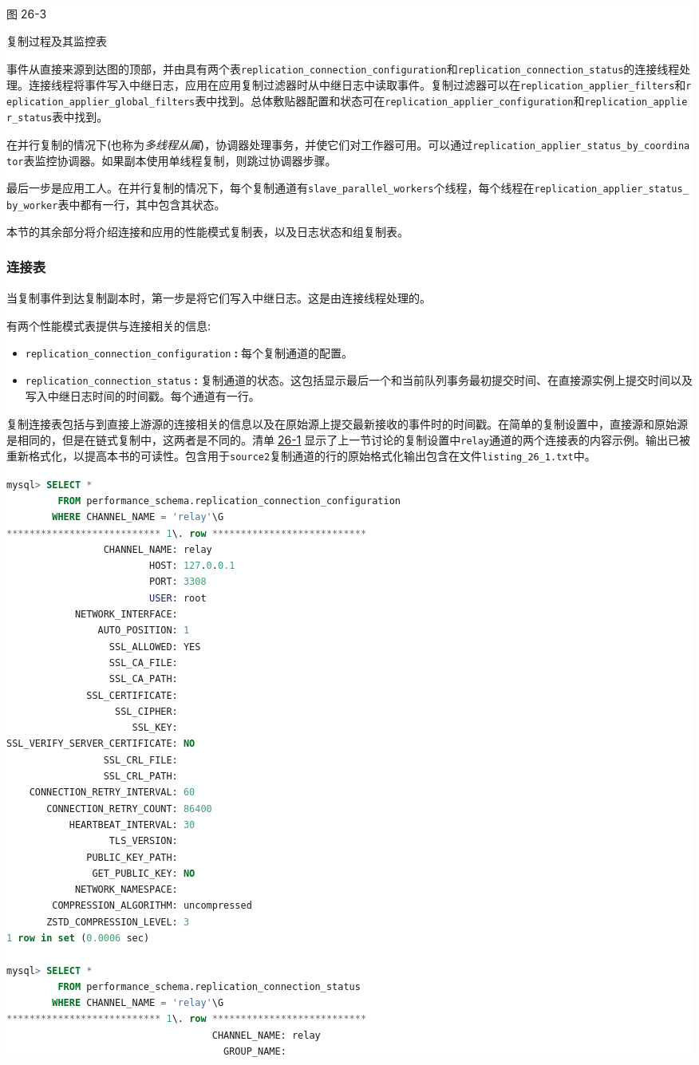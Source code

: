 图 26-3

复制过程及其监控表

事件从直接来源到达图的顶部，并由具有两个表`replication_connection_configuration`和`replication_connection_status`的连接线程处理。连接线程将事件写入中继日志，应用在应用复制过滤器时从中继日志中读取事件。复制过滤器可以在`replication_applier_filters`和`replication_applier_global_filters`表中找到。总体敷贴器配置和状态可在`replication_applier_configuration`和`replication_applier_status`表中找到。

在并行复制的情况下(也称为*多线程从属*)，协调器处理事务，并使它们对工作器可用。可以通过`replication_applier_status_by_coordinator`表监控协调器。如果副本使用单线程复制，则跳过协调器步骤。

最后一步是应用工人。在并行复制的情况下，每个复制通道有`slave_parallel_workers`个线程，每个线程在`replication_applier_status_by_worker`表中都有一行，其中包含其状态。

本节的其余部分将介绍连接和应用的性能模式复制表，以及日志状态和组复制表。

### 连接表

当复制事件到达复制副本时，第一步是将它们写入中继日志。这是由连接线程处理的。

有两个性能模式表提供与连接相关的信息:

*   `replication_connection_configuration` **:** 每个复制通道的配置。

*   `replication_connection_status` **:** 复制通道的状态。这包括显示最后一个和当前队列事务最初提交时间、在直接源实例上提交时间以及写入中继日志时间的时间戳。每个通道有一行。

复制连接表包括与到直接上游源的连接相关的信息以及在原始源上提交最新接收的事件时的时间戳。在简单的复制设置中，直接源和原始源是相同的，但是在链式复制中，这两者是不同的。清单 [26-1](#PC1) 显示了上一节讨论的复制设置中`relay`通道的两个连接表的内容示例。输出已被重新格式化，以提高本书的可读性。包含用于`source2`复制通道的行的原始格式化输出包含在文件`listing_26_1.txt`中。

```sql
mysql> SELECT *
         FROM performance_schema.replication_connection_configuration
        WHERE CHANNEL_NAME = 'relay'\G
*************************** 1\. row ***************************
                 CHANNEL_NAME: relay
                         HOST: 127.0.0.1
                         PORT: 3308
                         USER: root
            NETWORK_INTERFACE:
                AUTO_POSITION: 1
                  SSL_ALLOWED: YES
                  SSL_CA_FILE:
                  SSL_CA_PATH:
              SSL_CERTIFICATE:
                   SSL_CIPHER:
                      SSL_KEY:
SSL_VERIFY_SERVER_CERTIFICATE: NO
                 SSL_CRL_FILE:
                 SSL_CRL_PATH:
    CONNECTION_RETRY_INTERVAL: 60
       CONNECTION_RETRY_COUNT: 86400
           HEARTBEAT_INTERVAL: 30
                  TLS_VERSION:
              PUBLIC_KEY_PATH:
               GET_PUBLIC_KEY: NO
            NETWORK_NAMESPACE:
        COMPRESSION_ALGORITHM: uncompressed
       ZSTD_COMPRESSION_LEVEL: 3
1 row in set (0.0006 sec)

mysql> SELECT *
         FROM performance_schema.replication_connection_status
        WHERE CHANNEL_NAME = 'relay'\G
*************************** 1\. row ***************************
                                    CHANNEL_NAME: relay
                                      GROUP_NAME:
```